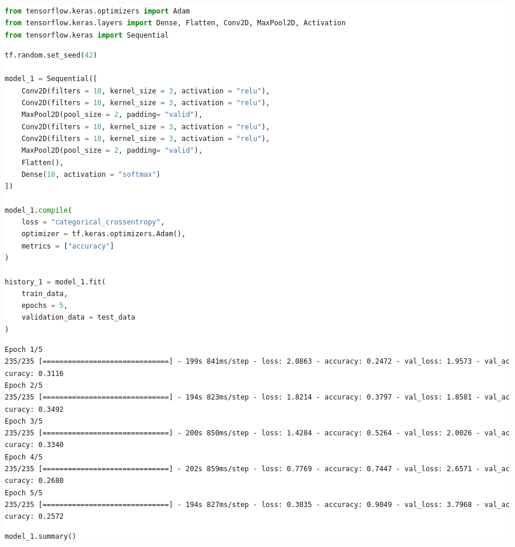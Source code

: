 
```python
from tensorflow.keras.optimizers import Adam
from tensorflow.keras.layers import Dense, Flatten, Conv2D, MaxPool2D, Activation
from tensorflow.keras import Sequential
```


```python
tf.random.set_seed(42)

model_1 = Sequential([
    Conv2D(filters = 10, kernel_size = 3, activation = "relu"),
    Conv2D(filters = 10, kernel_size = 3, activation = "relu"),
    MaxPool2D(pool_size = 2, padding= "valid"),
    Conv2D(filters = 10, kernel_size = 3, activation = "relu"),
    Conv2D(filters = 10, kernel_size = 3, activation = "relu"),
    MaxPool2D(pool_size = 2, padding= "valid"),
    Flatten(),
    Dense(10, activation = "softmax")
])

model_1.compile(
    loss = "categorical_crossentropy",
    optimizer = tf.keras.optimizers.Adam(),
    metrics = ["accuracy"]
)

history_1 = model_1.fit(
    train_data,
    epochs = 5,
    validation_data = test_data
)
```

    Epoch 1/5
    235/235 [==============================] - 199s 841ms/step - loss: 2.0863 - accuracy: 0.2472 - val_loss: 1.9573 - val_accuracy: 0.3116
    Epoch 2/5
    235/235 [==============================] - 194s 823ms/step - loss: 1.8214 - accuracy: 0.3797 - val_loss: 1.8581 - val_accuracy: 0.3492
    Epoch 3/5
    235/235 [==============================] - 200s 850ms/step - loss: 1.4284 - accuracy: 0.5264 - val_loss: 2.0026 - val_accuracy: 0.3340
    Epoch 4/5
    235/235 [==============================] - 202s 859ms/step - loss: 0.7769 - accuracy: 0.7447 - val_loss: 2.6571 - val_accuracy: 0.2680
    Epoch 5/5
    235/235 [==============================] - 194s 827ms/step - loss: 0.3035 - accuracy: 0.9049 - val_loss: 3.7968 - val_accuracy: 0.2572
    


```python
model_1.summary()
```
